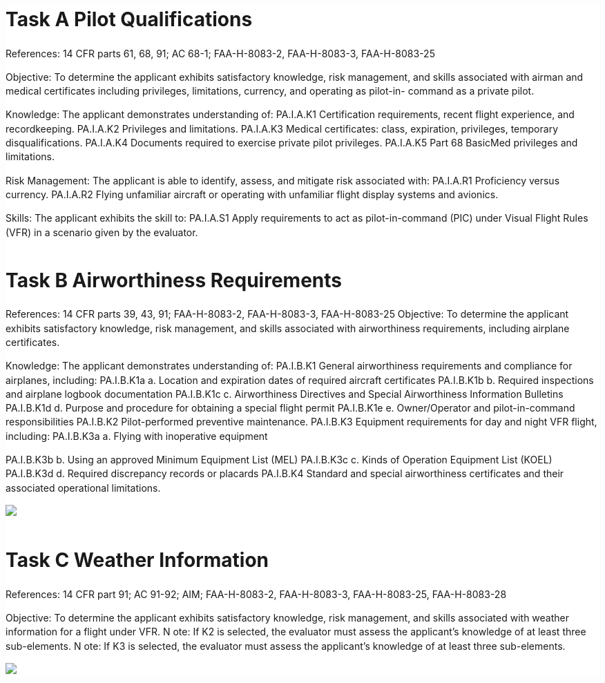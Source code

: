 # Task A Pilot Qualifications  

References:	 14 CFR parts 61, 68, 91; AC 68-1; FAA-H-8083-2, FAA-H-8083-3, FAA-H-8083-25  

Objective:	 To determine the applicant exhibits satisfactory knowledge, risk management, and skills associated  with airman and medical certificates including privileges, limitations, currency, and operating as pilot-in- command as a private pilot.  

Knowledge:	 The applicant demonstrates understanding of: PA.I.A.K1 Certification requirements, recent flight experience, and recordkeeping. PA.I.A.K2 Privileges and limitations. PA.I.A.K3 Medical certificates: class, expiration, privileges, temporary disqualifications. PA.I.A.K4 Documents required to exercise private pilot privileges. PA.I.A.K5 Part 68 BasicMed privileges and limitations.  

Risk
 Management:	  The applicant is able to identify, assess, and mitigate risk associated with: PA.I.A.R1 Proficiency versus currency. PA.I.A.R2 Flying unfamiliar aircraft or operating with unfamiliar flight display systems and avionics.  

Skills:	 The applicant exhibits the skill to: PA.I.A.S1 Apply requirements to act as pilot-in-command (PIC) under Visual Flight Rules (VFR) in a scenario  given by the evaluator.  

# Task B Airworthiness Requirements

References:	 14 CFR parts 39, 43, 91; FAA-H-8083-2, FAA-H-8083-3, FAA-H-8083-25 Objective:	 To determine the applicant exhibits satisfactory knowledge, risk management, and skills associated with  airworthiness requirements, including airplane certificates.  

Knowledge:	 The applicant demonstrates understanding of: PA.I.B.K1 General airworthiness requirements and compliance for airplanes, including: PA.I.B.K1a a.	 Location and expiration dates of required aircraft certificates PA.I.B.K1b b.	 Required inspections and airplane logbook documentation PA.I.B.K1c c.	 Airworthiness Directives and Special Airworthiness Information Bulletins PA.I.B.K1d d.	 Purpose and procedure for obtaining a special flight permit PA.I.B.K1e e.	 Owner/Operator and pilot-in-command responsibilities PA.I.B.K2 Pilot-performed preventive maintenance. PA.I.B.K3 Equipment requirements for day and night VFR flight, including: PA.I.B.K3a a.	 Flying with inoperative equipment  

PA.I.B.K3b b.	 Using an approved Minimum Equipment List (MEL) PA.I.B.K3c c.	 Kinds of Operation Equipment List (KOEL) PA.I.B.K3d d.	 Required discrepancy records or placards PA.I.B.K4 Standard and special airworthiness certificates and their associated operational limitations.  

![](images/f941e7fac50dd71e4a93c830659ee505ac3e8bcabf107326e4445d5f7796f699.jpg)  

# Task C Weather Information 

References:	 14 CFR part 91; AC 91-92; AIM; FAA-H-8083-2, FAA-H-8083-3, FAA-H-8083-25, FAA-H-8083-28  

Objective:	 To determine the applicant exhibits satisfactory knowledge, risk management, and skills associated with  weather information for a flight under VFR. N ote:	 If K2 is selected, the evaluator must assess the applicant’s knowledge of at least three sub-elements. N ote:	 If K3 is selected, the evaluator must assess the applicant’s knowledge of at least three sub-elements.  

![](images/a55358ad31e6a557346ea20bdb813b4bf51ea1dfabcf1a0ec8556f4401a38c1b.jpg)  

